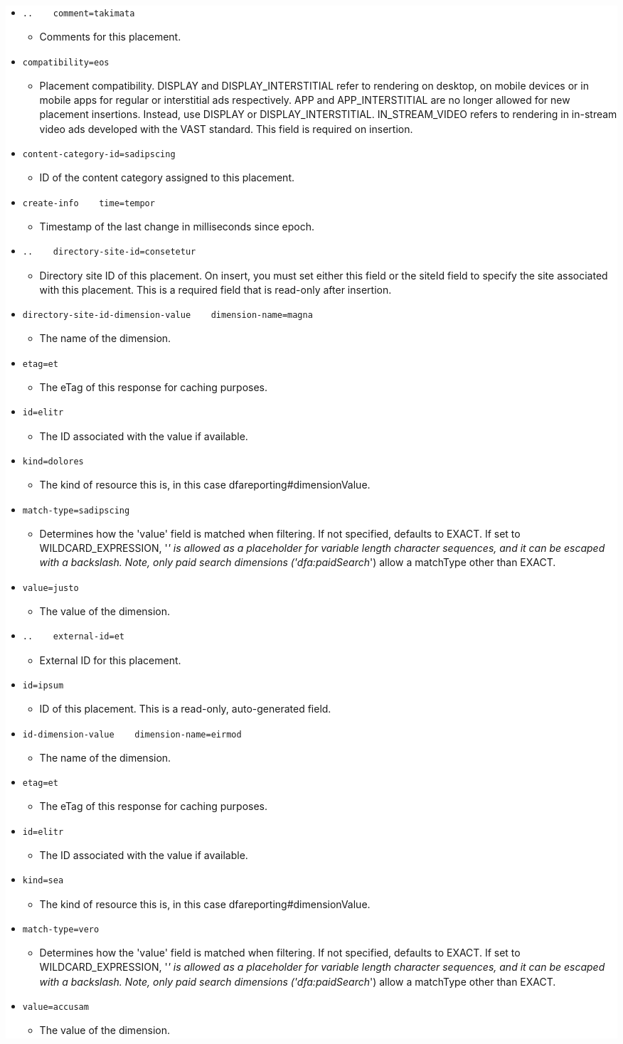 * `..    comment=takimata`
    - Comments for this placement.
* `compatibility=eos`
    - Placement compatibility. DISPLAY and DISPLAY_INTERSTITIAL refer to rendering on desktop, on mobile devices or in mobile apps for regular or interstitial ads respectively. APP and APP_INTERSTITIAL are no longer allowed for new placement insertions. Instead, use DISPLAY or DISPLAY_INTERSTITIAL. IN_STREAM_VIDEO refers to rendering in in-stream video ads developed with the VAST standard. This field is required on insertion.
* `content-category-id=sadipscing`
    - ID of the content category assigned to this placement.
* `create-info    time=tempor`
    - Timestamp of the last change in milliseconds since epoch.

* `..    directory-site-id=consetetur`
    - Directory site ID of this placement. On insert, you must set either this field or the siteId field to specify the site associated with this placement. This is a required field that is read-only after insertion.
* `directory-site-id-dimension-value    dimension-name=magna`
    - The name of the dimension.
* `etag=et`
    - The eTag of this response for caching purposes.
* `id=elitr`
    - The ID associated with the value if available.
* `kind=dolores`
    - The kind of resource this is, in this case dfareporting#dimensionValue.
* `match-type=sadipscing`
    - Determines how the &#39;value&#39; field is matched when filtering. If not specified, defaults to EXACT. If set to WILDCARD_EXPRESSION, &#39;*&#39; is allowed as a placeholder for variable length character sequences, and it can be escaped with a backslash. Note, only paid search dimensions (&#39;dfa:paidSearch*&#39;) allow a matchType other than EXACT.
* `value=justo`
    - The value of the dimension.

* `..    external-id=et`
    - External ID for this placement.
* `id=ipsum`
    - ID of this placement. This is a read-only, auto-generated field.
* `id-dimension-value    dimension-name=eirmod`
    - The name of the dimension.
* `etag=et`
    - The eTag of this response for caching purposes.
* `id=elitr`
    - The ID associated with the value if available.
* `kind=sea`
    - The kind of resource this is, in this case dfareporting#dimensionValue.
* `match-type=vero`
    - Determines how the &#39;value&#39; field is matched when filtering. If not specified, defaults to EXACT. If set to WILDCARD_EXPRESSION, &#39;*&#39; is allowed as a placeholder for variable length character sequences, and it can be escaped with a backslash. Note, only paid search dimensions (&#39;dfa:paidSearch*&#39;) allow a matchType other than EXACT.
* `value=accusam`
    - The value of the dimension.
